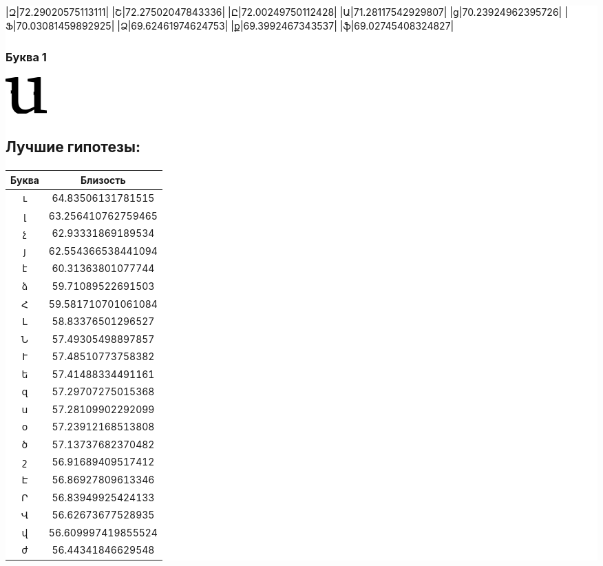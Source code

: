 |Զ|72.29020575113111|
|Շ|72.27502047843336|
|Ը|72.00249750112428|
|Ա|71.28117542929807|
|ց|70.23924962395726|
|Ֆ|70.03081459892925|
|Ձ|69.62461974624753|
|ք|69.3992467343537|
|ֆ|69.02745408324827|

### Буква 1

 ![](res/segmentation/chars/10.png)

## Лучшие гипотезы: 

| Буква | Близость |
| :---: | :---: |
|ւ|64.83506131781515|
|լ|63.256410762759465|
|չ|62.93331869189534|
|յ|62.554366538441094|
|է|60.31363801077744|
|ձ|59.71089522691503|
|Հ|59.581710701061084|
|Լ|58.83376501296527|
|Ն|57.49305498897857|
|Ւ|57.48510773758382|
|ե|57.41488334491161|
|զ|57.29707275015368|
|ս|57.28109902292099|
|օ|57.23912168513808|
|ծ|57.13737682370482|
|շ|56.91689409517412|
|Է|56.86927809613346|
|Ր|56.83949925424133|
|Վ|56.62673677528935|
|վ|56.609997419855524|
|ժ|56.44341846629548|